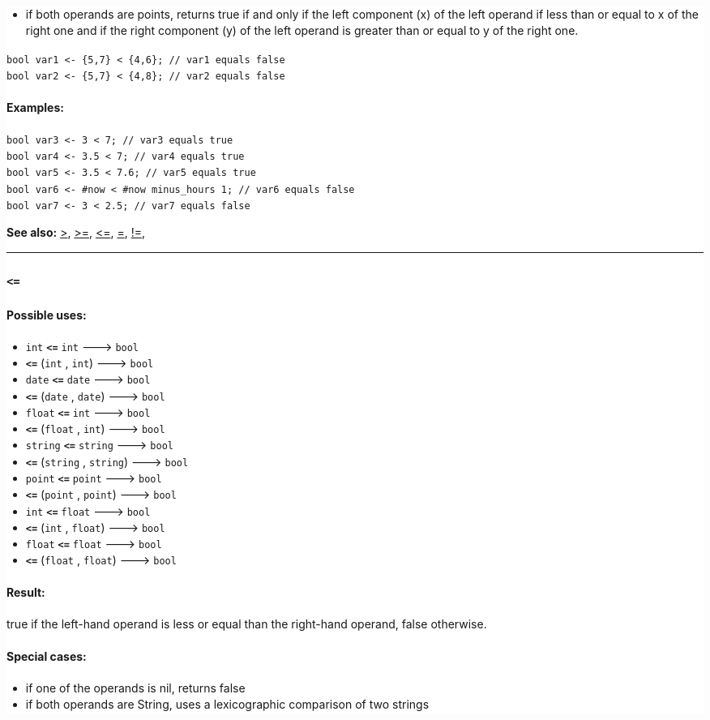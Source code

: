     
  * if both operands are points, returns true if and only if the left component (x) of the left operand if less than or equal to x of the right one and if the right component (y) of the left operand is greater than or equal to y of the right one. 
  
``` 
bool var1 <- {5,7} < {4,6}; // var1 equals false 
bool var2 <- {5,7} < {4,8}; // var2 equals false
``` 



#### Examples: 
``` 
bool var3 <- 3 < 7; // var3 equals true 
bool var4 <- 3.5 < 7; // var4 equals true 
bool var5 <- 3.5 < 7.6; // var5 equals true 
bool var6 <- #now < #now minus_hours 1; // var6 equals false 
bool var7 <- 3 < 2.5; // var7 equals false
```
      


**See also:** [>](OperatorsAA#>), [>=](OperatorsAA#>=), [&lt;=](OperatorsAA#&lt;=), [=](OperatorsAA#=), [!=](OperatorsAA#!=), 
    	
----





### `<=`

#### Possible uses: 
  * `int` **`<=`** `int` --->  `bool`
  * **`<=`** (`int` , `int`) --->  `bool`
  * `date` **`<=`** `date` --->  `bool`
  * **`<=`** (`date` , `date`) --->  `bool`
  * `float` **`<=`** `int` --->  `bool`
  * **`<=`** (`float` , `int`) --->  `bool`
  * `string` **`<=`** `string` --->  `bool`
  * **`<=`** (`string` , `string`) --->  `bool`
  * `point` **`<=`** `point` --->  `bool`
  * **`<=`** (`point` , `point`) --->  `bool`
  * `int` **`<=`** `float` --->  `bool`
  * **`<=`** (`int` , `float`) --->  `bool`
  * `float` **`<=`** `float` --->  `bool`
  * **`<=`** (`float` , `float`) --->  `bool` 

#### Result: 
true if the left-hand operand is less or equal than the right-hand operand, false otherwise.

#### Special cases:     
  * if one of the operands is nil, returns false    
  * if both operands are String, uses a lexicographic comparison of two strings 
  